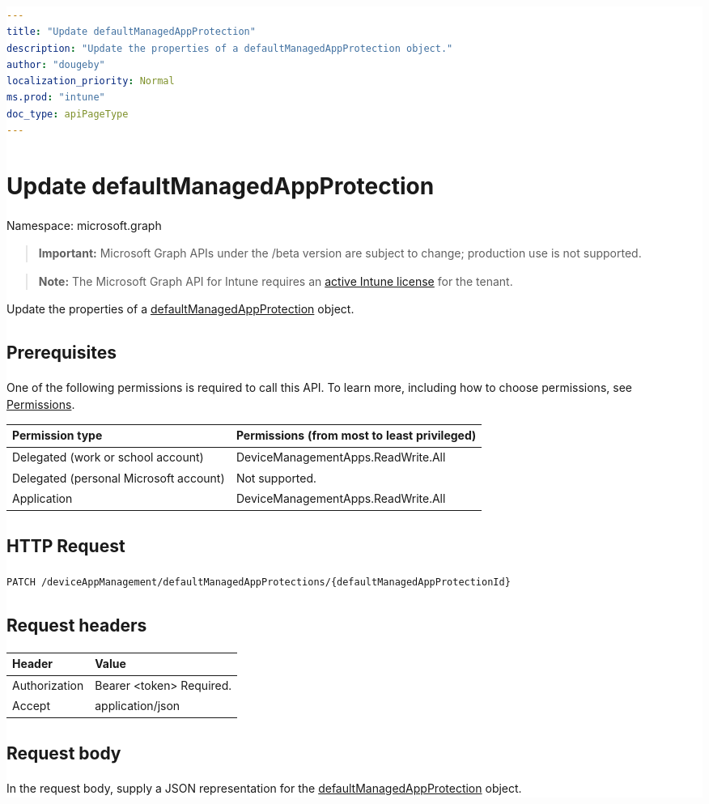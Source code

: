 ```yaml
---
title: "Update defaultManagedAppProtection"
description: "Update the properties of a defaultManagedAppProtection object."
author: "dougeby"
localization_priority: Normal
ms.prod: "intune"
doc_type: apiPageType
---
```


# Update defaultManagedAppProtection

Namespace: microsoft.graph

> **Important:** Microsoft Graph APIs under the /beta version are subject to change; production use is not supported.

> **Note:** The Microsoft Graph API for Intune requires an [active Intune license](https://go.microsoft.com/fwlink/?linkid=839381) for the tenant.

Update the properties of a [defaultManagedAppProtection](../resources/intune-mam-defaultmanagedappprotection.md) object.

## Prerequisites
One of the following permissions is required to call this API. To learn more, including how to choose permissions, see [Permissions](/graph/permissions-reference).

|Permission type|Permissions (from most to least privileged)|
|:---|:---|
|Delegated (work or school account)|DeviceManagementApps.ReadWrite.All|
|Delegated (personal Microsoft account)|Not supported.|
|Application|DeviceManagementApps.ReadWrite.All|

## HTTP Request

``` http
PATCH /deviceAppManagement/defaultManagedAppProtections/{defaultManagedAppProtectionId}
```

## Request headers
|Header|Value|
|:---|:---|
|Authorization|Bearer &lt;token&gt; Required.|
|Accept|application/json|

## Request body
In the request body, supply a JSON representation for the [defaultManagedAppProtection](../resources/intune-mam-defaultmanagedappprotection.md) object.
